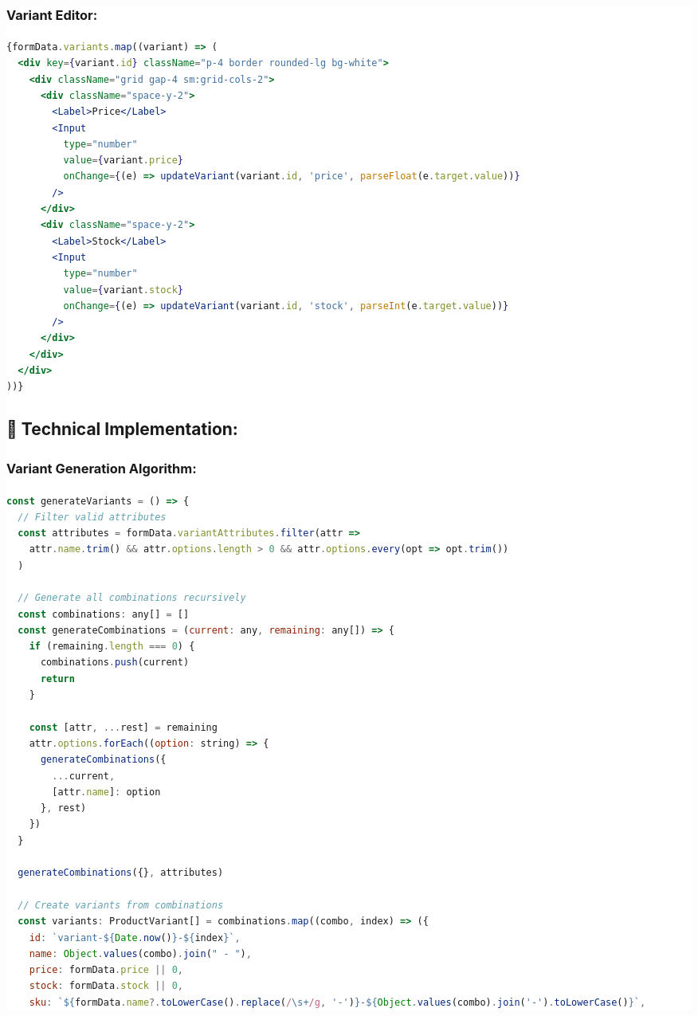 ### **Variant Editor:**
```jsx
{formData.variants.map((variant) => (
  <div key={variant.id} className="p-4 border rounded-lg bg-white">
    <div className="grid gap-4 sm:grid-cols-2">
      <div className="space-y-2">
        <Label>Price</Label>
        <Input
          type="number"
          value={variant.price}
          onChange={(e) => updateVariant(variant.id, 'price', parseFloat(e.target.value))}
        />
      </div>
      <div className="space-y-2">
        <Label>Stock</Label>
        <Input
          type="number"
          value={variant.stock}
          onChange={(e) => updateVariant(variant.id, 'stock', parseInt(e.target.value))}
        />
      </div>
    </div>
  </div>
))}
```

## 🔧 **Technical Implementation:**

### **Variant Generation Algorithm:**
```jsx
const generateVariants = () => {
  // Filter valid attributes
  const attributes = formData.variantAttributes.filter(attr => 
    attr.name.trim() && attr.options.length > 0 && attr.options.every(opt => opt.trim())
  )

  // Generate all combinations recursively
  const combinations: any[] = []
  const generateCombinations = (current: any, remaining: any[]) => {
    if (remaining.length === 0) {
      combinations.push(current)
      return
    }

    const [attr, ...rest] = remaining
    attr.options.forEach((option: string) => {
      generateCombinations({
        ...current,
        [attr.name]: option
      }, rest)
    })
  }

  generateCombinations({}, attributes)

  // Create variants from combinations
  const variants: ProductVariant[] = combinations.map((combo, index) => ({
    id: `variant-${Date.now()}-${index}`,
    name: Object.values(combo).join(" - "),
    price: formData.price || 0,
    stock: formData.stock || 0,
    sku: `${formData.name?.toLowerCase().replace(/\s+/g, '-')}-${Object.values(combo).join('-').toLowerCase()}`,
```
